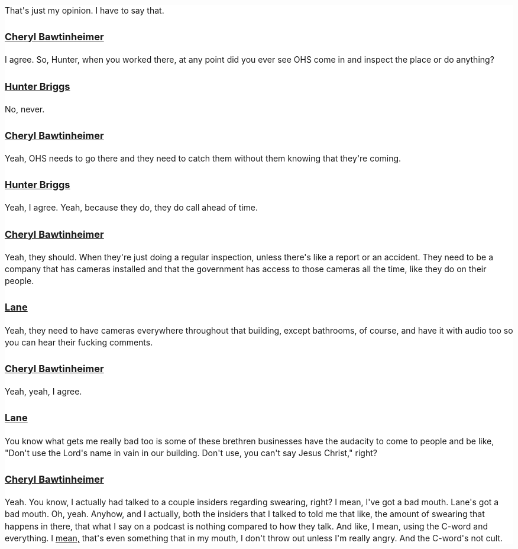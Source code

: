 That's just my opinion. I have to say that.

### [**Cheryl Bawtinheimer**](https://www.youtube.com/watch?v=2h6i0hu_d9M&t=3697s)

I agree. So, Hunter, when you worked there, at any point did you ever see OHS come in and inspect the place or do anything?

### [**Hunter Briggs**](https://www.youtube.com/watch?v=2h6i0hu_d9M&t=3697s)

No, never.

### [**Cheryl Bawtinheimer**](https://www.youtube.com/watch?v=2h6i0hu_d9M&t=3697s)

Yeah, OHS needs to go there and they need to catch them without them knowing that they're coming.

### [**Hunter Briggs**](https://www.youtube.com/watch?v=2h6i0hu_d9M&t=3722s)

Yeah, I agree. Yeah, because they do, they do call ahead of time.

### [**Cheryl Bawtinheimer**](https://www.youtube.com/watch?v=2h6i0hu_d9M&t=3727s)

Yeah, they should. When they're just doing a regular inspection, unless there's like a report or an accident. They need to be a company that has cameras installed and that the government has access to those cameras all the time, like they do on their people.

### [**Lane**](https://www.youtube.com/watch?v=2h6i0hu_d9M&t=3748s)

Yeah, they need to have cameras everywhere throughout that building, except bathrooms, of course, and have it with audio too so you can hear their fucking comments.

### [**Cheryl Bawtinheimer**](https://www.youtube.com/watch?v=2h6i0hu_d9M&t=3757s)

Yeah, yeah, I agree.

### [**Lane**](https://www.youtube.com/watch?v=2h6i0hu_d9M&t=3765s)

You know what gets me really bad too is some of these brethren businesses have the audacity to come to people and be like, "Don't use the Lord's name in vain in our building. Don't use, you can't say Jesus Christ," right? 

### [**Cheryl Bawtinheimer**](https://www.youtube.com/watch?v=2h6i0hu_d9M&t=3784s)

Yeah. You know, I actually had talked to a couple insiders regarding swearing, right? I mean, I've got a bad mouth. Lane's got a bad mouth. Oh, yeah. Anyhow, and I actually, both the insiders that I talked to told me that like, the amount of swearing that happens in there, that what I say on a podcast is nothing compared to how they talk. And like, I mean, using the C-word and everything. I [mean,](https://www.youtube.com/watch?v=2h6i0hu_d9M&t=3814s) that's even something that in my mouth, I don't throw out unless I'm really angry. And the C-word's not cult.
